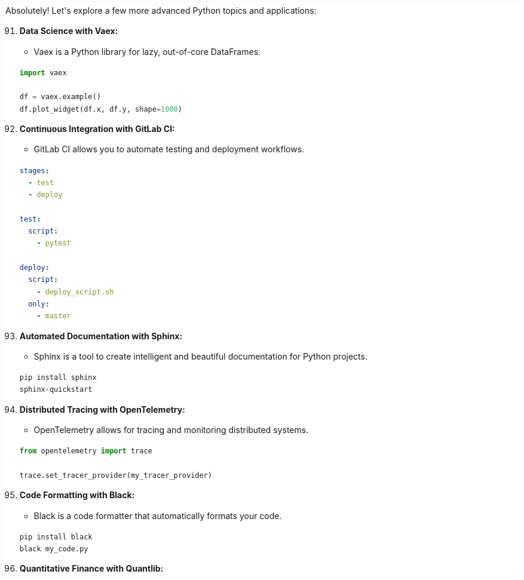 Absolutely! Let's explore a few more advanced Python topics and applications:

91. **Data Science with Vaex:**

    - Vaex is a Python library for lazy, out-of-core DataFrames.

    ```python
    import vaex

    df = vaex.example()
    df.plot_widget(df.x, df.y, shape=1000)
    ```
92. **Continuous Integration with GitLab CI:**

    - GitLab CI allows you to automate testing and deployment workflows.

    ```yaml
    stages:
      - test
      - deploy

    test:
      script:
        - pytest

    deploy:
      script:
        - deploy_script.sh
      only:
        - master
    ```
93. **Automated Documentation with Sphinx:**

    - Sphinx is a tool to create intelligent and beautiful documentation for Python projects.

    ```bash
    pip install sphinx
    sphinx-quickstart
    ```
94. **Distributed Tracing with OpenTelemetry:**

    - OpenTelemetry allows for tracing and monitoring distributed systems.

    ```python
    from opentelemetry import trace

    trace.set_tracer_provider(my_tracer_provider)
    ```
95. **Code Formatting with Black:**

    - Black is a code formatter that automatically formats your code.

    ```bash
    pip install black
    black my_code.py
    ```
96. **Quantitative Finance with Quantlib:**

